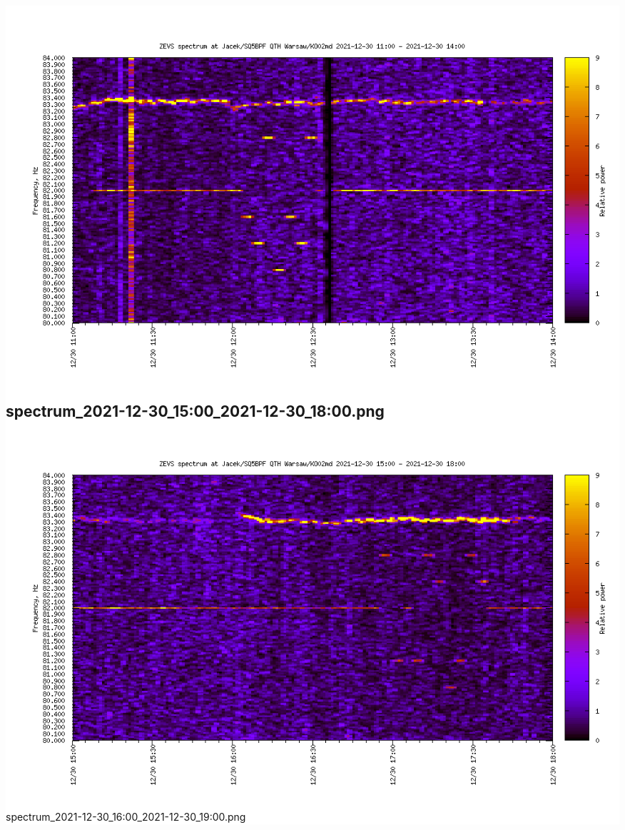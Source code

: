 ![spectrum_2021-12-30_11:00_2021-12-30_14:00.png](/spectrograms/spectrum_2021-12-30_11:00_2021-12-30_14:00.png)
---
spectrum_2021-12-30_15:00_2021-12-30_18:00.png
![spectrum_2021-12-30_15:00_2021-12-30_18:00.png](/spectrograms/spectrum_2021-12-30_15:00_2021-12-30_18:00.png)
---
spectrum_2021-12-30_16:00_2021-12-30_19:00.png